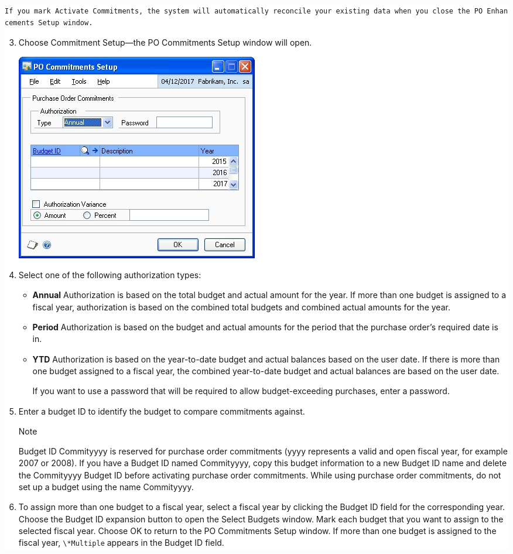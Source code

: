     If you mark Activate Commitments, the system will automatically reconcile your existing data when you close the PO Enhancements Setup window.

3. Choose Commitment Setup—the PO Commitments Setup window will open.

    ![Screenshot of the PO Commitments Setup window.](media/POEge012.jpg)

4. Select one of the following authorization types:

    - **Annual**
        Authorization is based on the total budget and actual amount for the year. If more than one budget is assigned to a fiscal year, authorization is based on the combined total budgets and combined actual amounts for the year.

    - **Period**
        Authorization is based on the budget and actual amounts for the period that the purchase order’s required date is in.

    - **YTD**
        Authorization is based on the year-to-date budget and actual balances based on the user date. If there is more than one budget assigned to a fiscal year, the combined year-to-date budget and actual balances are based on the user date.

        If you want to use a password that will be required to allow budget-exceeding purchases, enter a password.

5. Enter a budget ID to identify the budget to compare commitments against.

    > [!NOTE]
    > Budget ID Commityyyy is reserved for purchase order commitments (yyyy represents a valid and open fiscal year, for example 2007 or 2008). If you have a Budget ID named Commityyyy, copy this budget information to a new Budget ID name and delete the Commityyyy Budget ID before activating purchase order commitments. While using purchase order commitments, do not set up a budget using the name Commityyyy.

6. To assign more than one budget to a fiscal year, select a fiscal year by clicking the Budget ID field for the corresponding year. Choose the Budget ID expansion button to open the Select Budgets window. Mark each budget that you want to assign to the selected fiscal year. Choose OK to return to the PO Commitments Setup window. If more than one budget is assigned to the fiscal year, ```\*Multiple``` appears in the Budget ID field.
